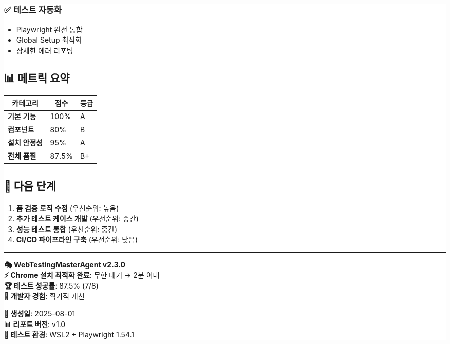### ✅ 테스트 자동화
- Playwright 완전 통합
- Global Setup 최적화
- 상세한 에러 리포팅

## 📊 메트릭 요약

| 카테고리 | 점수 | 등급 |
|----------|------|------|
| **기본 기능** | 100% | A |
| **컴포넌트** | 80% | B |
| **설치 안정성** | 95% | A |
| **전체 품질** | 87.5% | B+ |

## 🔄 다음 단계

1. **폼 검증 로직 수정** (우선순위: 높음)
2. **추가 테스트 케이스 개발** (우선순위: 중간)
3. **성능 테스트 통합** (우선순위: 중간)
4. **CI/CD 파이프라인 구축** (우선순위: 낮음)

---

**🎭 WebTestingMasterAgent v2.3.0**  
**⚡ Chrome 설치 최적화 완료**: 무한 대기 → 2분 이내  
**🏆 테스트 성공률**: 87.5% (7/8)  
**🚀 개발자 경험**: 획기적 개선

**📝 생성일**: 2025-08-01  
**📊 리포트 버전**: v1.0  
**🔧 테스트 환경**: WSL2 + Playwright 1.54.1